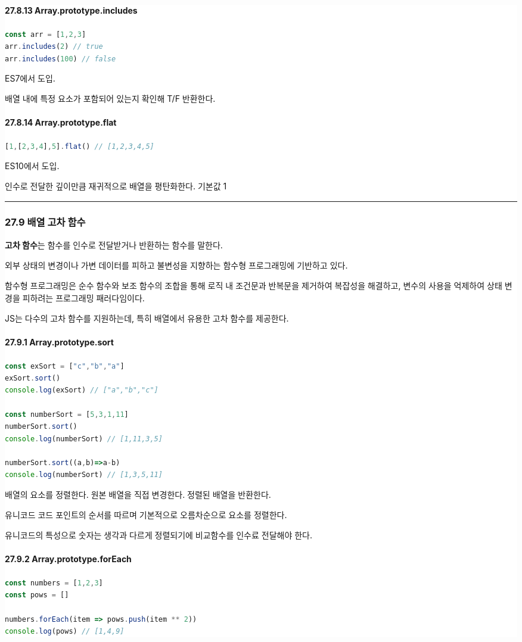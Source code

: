 #### 27.8.13 Array.prototype.includes

```jsx
const arr = [1,2,3]
arr.includes(2) // true
arr.includes(100) // false
```

ES7에서 도입.

배열 내에 특정 요소가 포함되어 있는지 확인해 T/F 반환한다.

#### 27.8.14 Array.prototype.flat

```jsx
[1,[2,3,4],5].flat() // [1,2,3,4,5]
```

ES10에서 도입.

인수로 전달한 깊이만큼 재귀적으로 배열을 평탄화한다. 기본값 1

***

### 27.9 배열 고차 함수

**고차 함수**는 함수를 인수로 전달받거나 반환하는 함수를 말한다.

외부 상태의 변경이나 가변 데이터를 피하고 불변성을 지향하는 함수형 프로그래밍에 기반하고 있다.

함수형 프로그래밍은 순수 함수와 보조 함수의 조합을 통해 로직 내 조건문과 반복문을 제거하여 복잡성을 해결하고, 변수의 사용을 억제하여 상태 변경을 피하려는 프로그래밍 패러다임이다.

JS는 다수의 고차 함수를 지원하는데, 특히 배열에서 유용한 고차 함수를 제공한다.

#### 27.9.1 Array.prototype.sort

```jsx
const exSort = ["c","b","a"]
exSort.sort()
console.log(exSort) // ["a","b","c"]

const numberSort = [5,3,1,11]
numberSort.sort()
console.log(numberSort) // [1,11,3,5]

numberSort.sort((a,b)=>a-b)
console.log(numberSort) // [1,3,5,11]
```

배열의 요소를 정렬한다. 원본 배열을 직접 변경한다. 정렬된 배열을 반환한다.

유니코드 코드 포인트의 순서를 따르며 기본적으로 오름차순으로 요소를 정렬한다.

유니코드의 특성으로 숫자는 생각과 다르게 정렬되기에 비교함수를 인수료 전달해야 한다.

#### 27.9.2 Array.prototype.forEach

```jsx
const numbers = [1,2,3]
const pows = []

numbers.forEach(item => pows.push(item ** 2))
console.log(pows) // [1,4,9]
```
